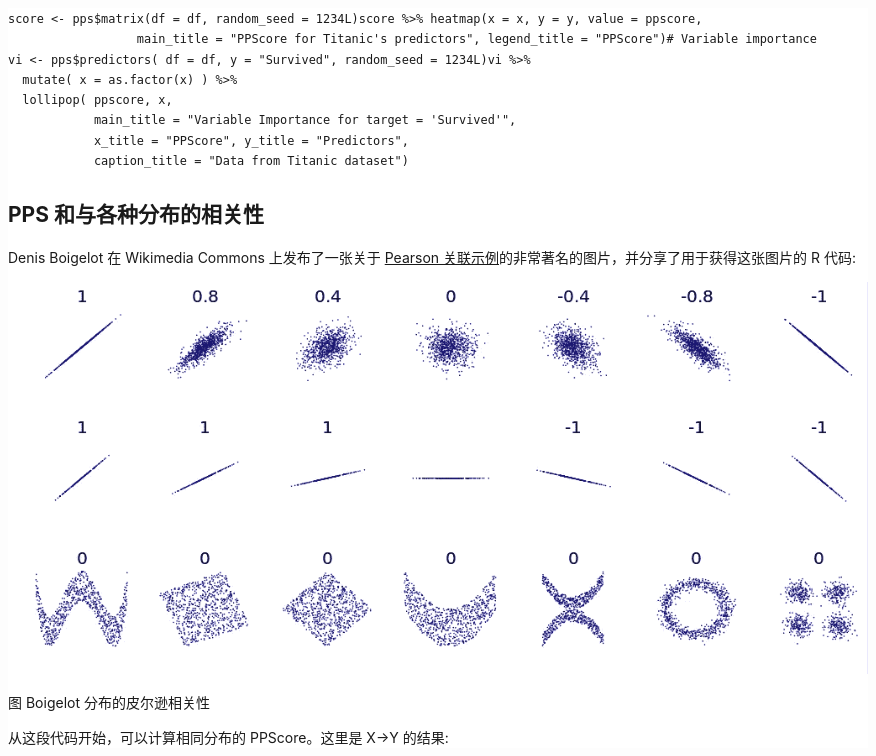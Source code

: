 ```
score <- pps$matrix(df = df, random_seed = 1234L)score %>% heatmap(x = x, y = y, value = ppscore,
                  main_title = "PPScore for Titanic's predictors", legend_title = "PPScore")# Variable importance
vi <- pps$predictors( df = df, y = "Survived", random_seed = 1234L)vi %>%
  mutate( x = as.factor(x) ) %>%
  lollipop( ppscore, x,
            main_title = "Variable Importance for target = 'Survived'",
            x_title = "PPScore", y_title = "Predictors",
            caption_title = "Data from Titanic dataset")
```

## PPS 和与各种分布的相关性

Denis Boigelot 在 Wikimedia Commons 上发布了一张关于 [Pearson 关联示例](https://commons.wikimedia.org/w/index.php?curid=15165296)的非常著名的图片，并分享了用于获得这张图片的 R 代码:

![](img/b69fae9082d4690b45ba9a8a99b0b4a4.png)

图 Boigelot 分布的皮尔逊相关性

从这段代码开始，可以计算相同分布的 PPScore。这里是 X→Y 的结果:
